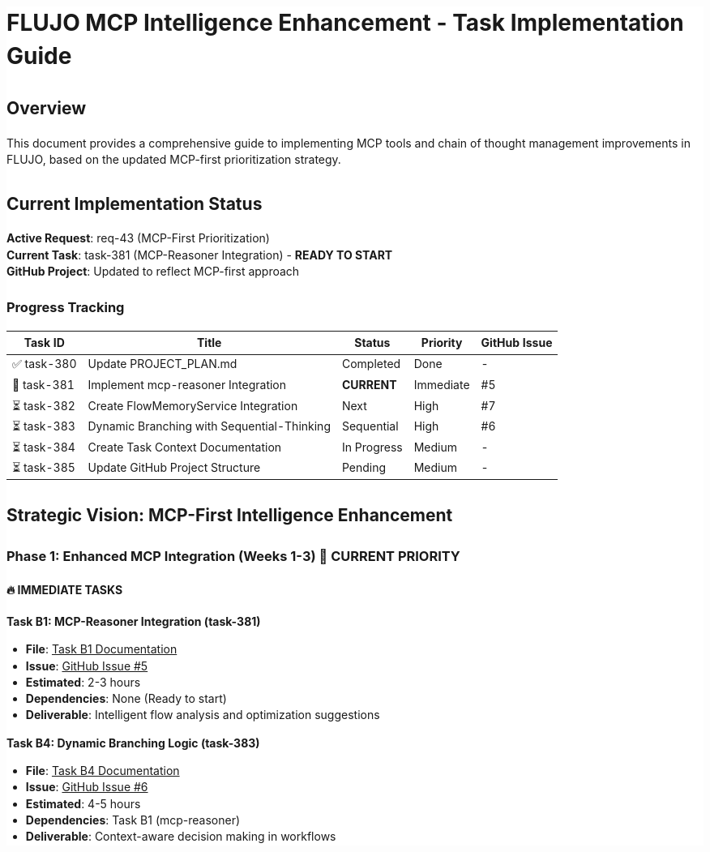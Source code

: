 # FLUJO MCP Intelligence Enhancement - Task Implementation Guide

## Overview

This document provides a comprehensive guide to implementing MCP tools and chain of thought management improvements in FLUJO, based on the updated MCP-first prioritization strategy.

## Current Implementation Status

**Active Request**: req-43 (MCP-First Prioritization)  
**Current Task**: task-381 (MCP-Reasoner Integration) - **READY TO START**  
**GitHub Project**: Updated to reflect MCP-first approach  

### Progress Tracking
| Task ID | Title | Status | Priority | GitHub Issue |
|---------|--------|--------|----------|--------------|
| ✅ task-380 | Update PROJECT_PLAN.md | Completed | Done | - |
| 🔄 task-381 | Implement mcp-reasoner Integration | **CURRENT** | Immediate | #5 |
| ⏳ task-382 | Create FlowMemoryService Integration | Next | High | #7 |
| ⏳ task-383 | Dynamic Branching with Sequential-Thinking | Sequential | High | #6 |
| ⏳ task-384 | Create Task Context Documentation | In Progress | Medium | - |
| ⏳ task-385 | Update GitHub Project Structure | Pending | Medium | - |

## Strategic Vision: MCP-First Intelligence Enhancement

### Phase 1: Enhanced MCP Integration (Weeks 1-3) 🧠 **CURRENT PRIORITY**

#### 🔥 IMMEDIATE TASKS

**Task B1: MCP-Reasoner Integration (task-381)**
- **File**: [Task B1 Documentation](./task-b1-mcp-reasoner-integration.md)
- **Issue**: [GitHub Issue #5](https://github.com/joelfuller2016/FLUJO/issues/5)
- **Estimated**: 2-3 hours
- **Dependencies**: None (Ready to start)
- **Deliverable**: Intelligent flow analysis and optimization suggestions

**Task B4: Dynamic Branching Logic (task-383)**
- **File**: [Task B4 Documentation](./task-b4-dynamic-branching.md)
- **Issue**: [GitHub Issue #6](https://github.com/joelfuller2016/FLUJO/issues/6)
- **Estimated**: 4-5 hours
- **Dependencies**: Task B1 (mcp-reasoner)
- **Deliverable**: Context-aware decision making in workflows
